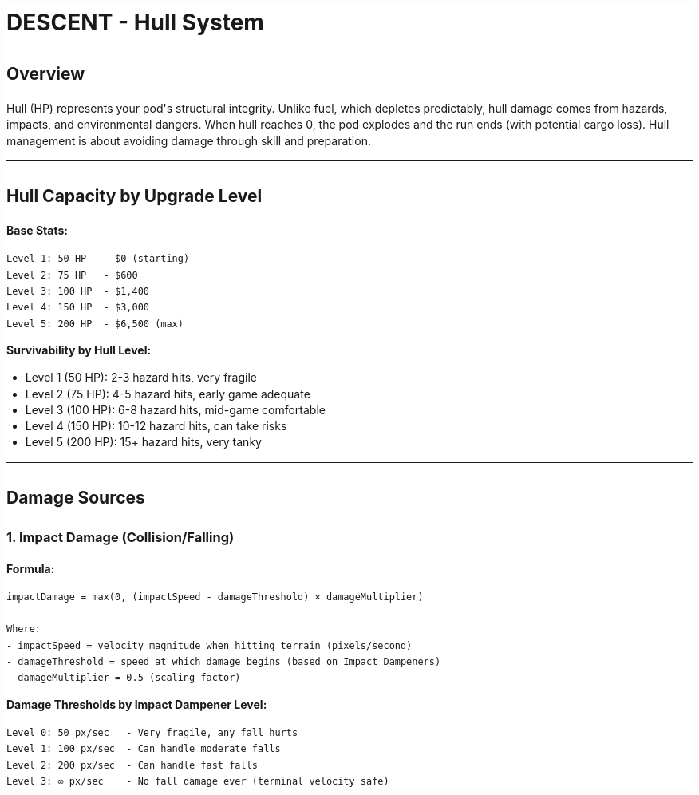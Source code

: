 # DESCENT - Hull System

## Overview

Hull (HP) represents your pod's structural integrity. Unlike fuel, which depletes predictably, hull damage comes from hazards, impacts, and environmental dangers. When hull reaches 0, the pod explodes and the run ends (with potential cargo loss). Hull management is about avoiding damage through skill and preparation.

---

## Hull Capacity by Upgrade Level

**Base Stats:**
```
Level 1: 50 HP   - $0 (starting)
Level 2: 75 HP   - $600
Level 3: 100 HP  - $1,400
Level 4: 150 HP  - $3,000
Level 5: 200 HP  - $6,500 (max)
```

**Survivability by Hull Level:**
- Level 1 (50 HP): 2-3 hazard hits, very fragile
- Level 2 (75 HP): 4-5 hazard hits, early game adequate
- Level 3 (100 HP): 6-8 hazard hits, mid-game comfortable
- Level 4 (150 HP): 10-12 hazard hits, can take risks
- Level 5 (200 HP): 15+ hazard hits, very tanky

---

## Damage Sources

### 1. Impact Damage (Collision/Falling)

**Formula:**
```
impactDamage = max(0, (impactSpeed - damageThreshold) × damageMultiplier)

Where:
- impactSpeed = velocity magnitude when hitting terrain (pixels/second)
- damageThreshold = speed at which damage begins (based on Impact Dampeners)
- damageMultiplier = 0.5 (scaling factor)
```

**Damage Thresholds by Impact Dampener Level:**
```
Level 0: 50 px/sec   - Very fragile, any fall hurts
Level 1: 100 px/sec  - Can handle moderate falls
Level 2: 200 px/sec  - Can handle fast falls
Level 3: ∞ px/sec    - No fall damage ever (terminal velocity safe)
```
